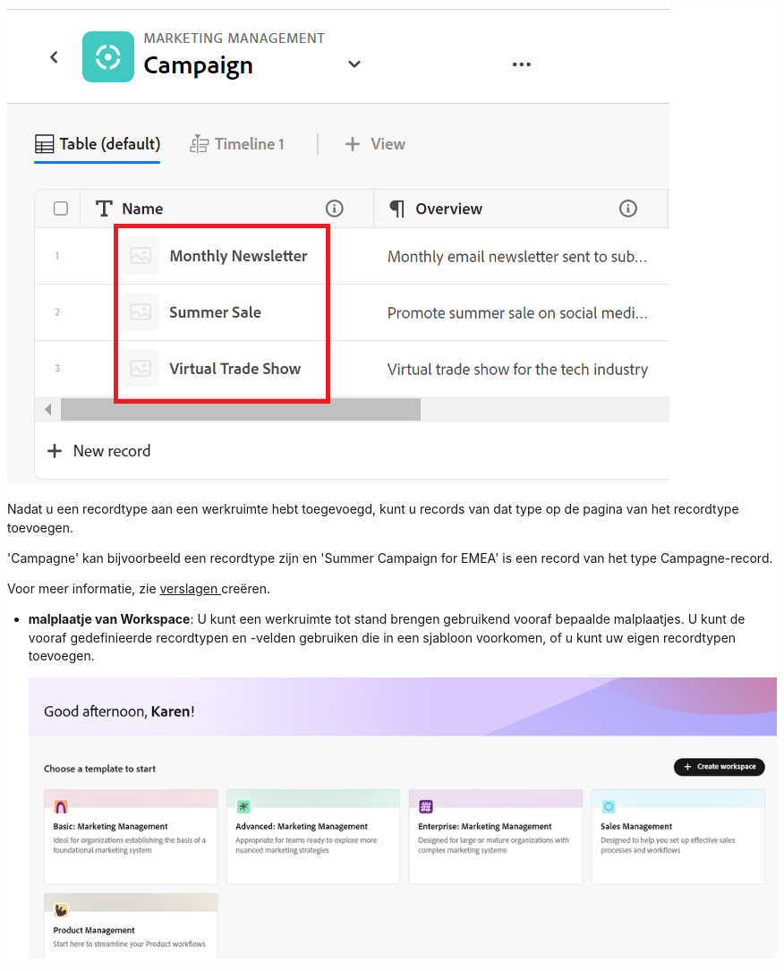   ![](assets/records-highlighted-in-campaign-record-type-list.png)

  Nadat u een recordtype aan een werkruimte hebt toegevoegd, kunt u records van dat type op de pagina van het recordtype toevoegen.

  &#39;Campagne&#39; kan bijvoorbeeld een recordtype zijn en &#39;Summer Campaign for EMEA&#39; is een record van het type Campagne-record.

  Voor meer informatie, zie [ verslagen ](/help/quicksilver/planning/records/create-records.md) creëren.

* **malplaatje van Workspace**: U kunt een werkruimte tot stand brengen gebruikend vooraf bepaalde malplaatjes. U kunt de vooraf gedefinieerde recordtypen en -velden gebruiken die in een sjabloon voorkomen, of u kunt uw eigen recordtypen toevoegen.

  ![](assets/workspaces-page-with-templates-thumbnails.png)
